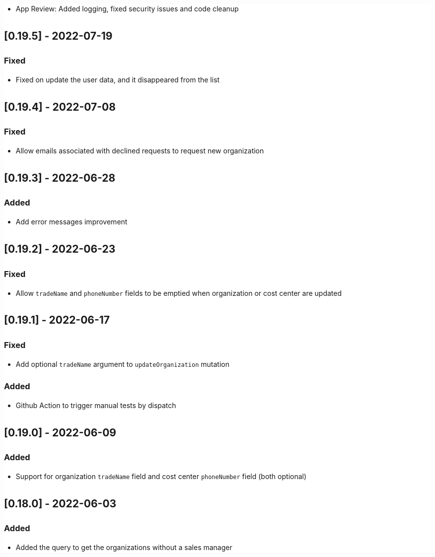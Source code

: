 - App Review: Added logging, fixed security issues and code cleanup

## [0.19.5] - 2022-07-19

### Fixed

- Fixed on update the user data, and it disappeared from the list

## [0.19.4] - 2022-07-08

### Fixed

- Allow emails associated with declined requests to request new organization

## [0.19.3] - 2022-06-28

### Added

- Add error messages improvement

## [0.19.2] - 2022-06-23

### Fixed

- Allow `tradeName` and `phoneNumber` fields to be emptied when organization or cost center are updated

## [0.19.1] - 2022-06-17

### Fixed

- Add optional `tradeName` argument to `updateOrganization` mutation

### Added

- Github Action to trigger manual tests by dispatch

## [0.19.0] - 2022-06-09

### Added

- Support for organization `tradeName` field and cost center `phoneNumber` field (both optional)

## [0.18.0] - 2022-06-03

### Added

- Added the query to get the organizations without a sales manager
